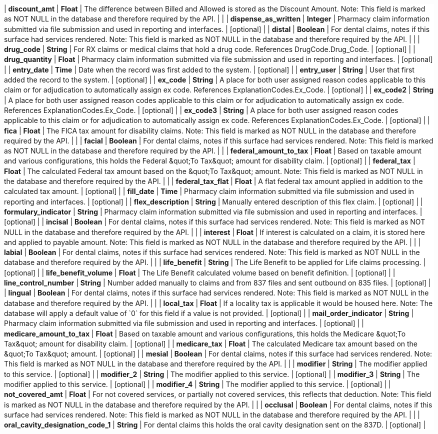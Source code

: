 | **discount_amt** | **Float** | The difference between Billed and Allowed is stored as the Discount Amount. Note: This field is marked as NOT NULL in the database and therefore required by the API. |  |
| **dispense_as_written** | **Integer** | Pharmacy claim information submitted via file submission and used in reporting and interfaces. | [optional] |
| **distal** | **Boolean** | For dental claims, notes if this surface had services rendered. Note: This field is marked as NOT NULL in the database and therefore required by the API. |  |
| **drug_code** | **String** | For RX claims or medical claims that hold a drug code. References DrugCode.Drug_Code. | [optional] |
| **drug_quantity** | **Float** | Pharmacy claim information submitted via file submission and used in reporting and interfaces. | [optional] |
| **entry_date** | **Time** | Date when the record was first added to the system. | [optional] |
| **entry_user** | **String** | User that first added the record to the system. | [optional] |
| **ex_code** | **String** | A place for both user assigned reason codes applicable to this claim or for adjudication to automatically assign ex code. References ExplanationCodes.Ex_Code. | [optional] |
| **ex_code2** | **String** | A place for both user assigned reason codes applicable to this claim or for adjudication to automatically assign ex code. References ExplanationCodes.Ex_Code. | [optional] |
| **ex_code3** | **String** | A place for both user assigned reason codes applicable to this claim or for adjudication to automatically assign ex code. References ExplanationCodes.Ex_Code. | [optional] |
| **fica** | **Float** | The FICA tax amount for disability claims. Note: This field is marked as NOT NULL in the database and therefore required by the API. |  |
| **facial** | **Boolean** | For dental claims, notes if this surface had services rendered. Note: This field is marked as NOT NULL in the database and therefore required by the API. |  |
| **federal_amount_to_tax** | **Float** | Based on taxable amount and various configurations, this holds the Federal \&quot;To Tax\&quot; amount for disability claim. | [optional] |
| **federal_tax** | **Float** | The calculated Federal tax amount based on the \&quot;To Tax\&quot; amount. Note: This field is marked as NOT NULL in the database and therefore required by the API. |  |
| **federal_tax_flat** | **Float** | A flat federal tax amount applied in addition to the calculated tax amount. | [optional] |
| **fill_date** | **Time** | Pharmacy claim information submitted via file submission and used in reporting and interfaces. | [optional] |
| **flex_description** | **String** | Manually entered description of this flex claim. | [optional] |
| **formulary_indicator** | **String** | Pharmacy claim information submitted via file submission and used in reporting and interfaces. | [optional] |
| **incisal** | **Boolean** | For dental claims, notes if this surface had services rendered. Note: This field is marked as NOT NULL in the database and therefore required by the API. |  |
| **interest** | **Float** | If interest is calculated on a claim, it is stored here and applied to payable amount. Note: This field is marked as NOT NULL in the database and therefore required by the API. |  |
| **labial** | **Boolean** | For dental claims, notes if this surface had services rendered. Note: This field is marked as NOT NULL in the database and therefore required by the API. |  |
| **life_benefit** | **String** | The Life Benefit to be applied for Life claims processing. | [optional] |
| **life_benefit_volume** | **Float** | The Life Benefit calculated volume based on benefit definition. | [optional] |
| **line_control_number** | **String** | Number added manually to claims and from 837 files and sent outbound on 835 files. | [optional] |
| **lingual** | **Boolean** | For dental claims, notes if this surface had services rendered. Note: This field is marked as NOT NULL in the database and therefore required by the API. |  |
| **local_tax** | **Float** | If a locality tax is applicable it would be housed here. Note: The database will apply a default value of &#x60;0&#x60; for this field if a value is not provided. | [optional] |
| **mail_order_indicator** | **String** | Pharmacy claim information submitted via file submission and used in reporting and interfaces. | [optional] |
| **medicare_amount_to_tax** | **Float** | Based on taxable amount and various configurations, this holds the Medicare \&quot;To Tax\&quot; amount for disability claim. | [optional] |
| **medicare_tax** | **Float** | The calculated Medicare tax amount based on the \&quot;To Tax\&quot; amount. | [optional] |
| **mesial** | **Boolean** | For dental claims, notes if this surface had services rendered. Note: This field is marked as NOT NULL in the database and therefore required by the API. |  |
| **modifier** | **String** | The modifier applied to this service. | [optional] |
| **modifier_2** | **String** | The modifier applied to this service. | [optional] |
| **modifier_3** | **String** | The modifier applied to this service. | [optional] |
| **modifier_4** | **String** | The modifier applied to this service. | [optional] |
| **not_covered_amt** | **Float** | For not covered services, or partially not covered services, this reflects that deduction. Note: This field is marked as NOT NULL in the database and therefore required by the API. |  |
| **occlusal** | **Boolean** | For dental claims, notes if this surface had services rendered. Note: This field is marked as NOT NULL in the database and therefore required by the API. |  |
| **oral_cavity_designation_code_1** | **String** | For dental claims this holds the oral cavity designation sent on the 837D. | [optional] |